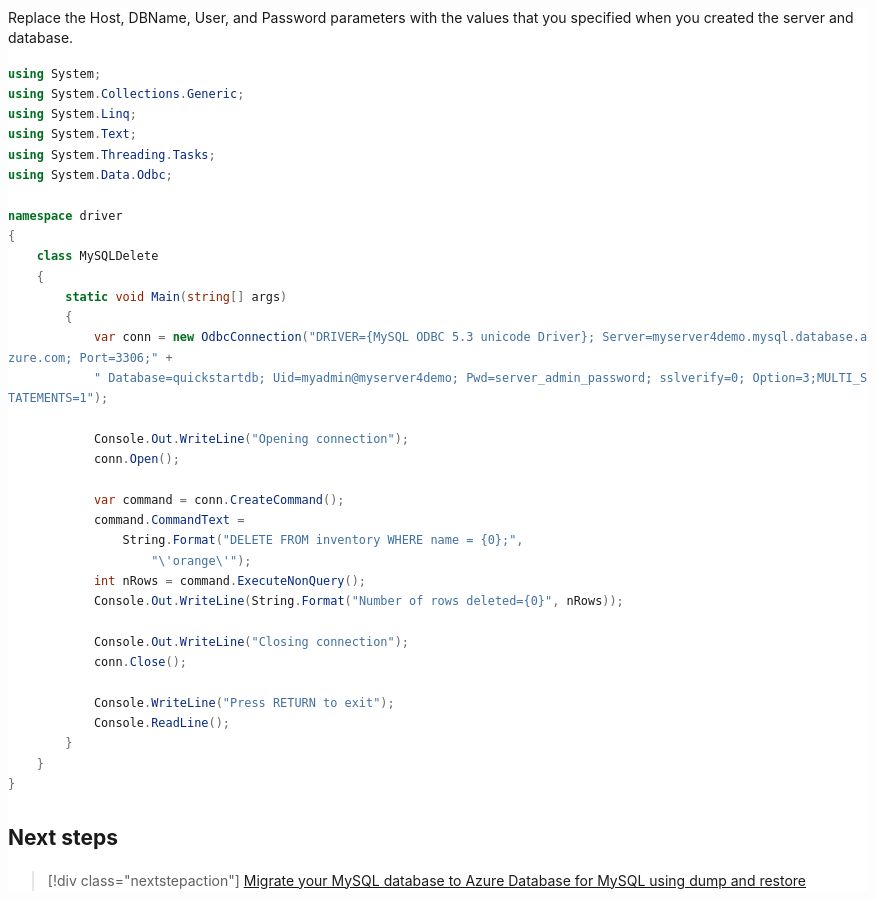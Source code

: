 Replace the Host, DBName, User, and Password parameters with the values that you specified when you created the server and database. 

```csharp
using System;
using System.Collections.Generic;
using System.Linq;
using System.Text;
using System.Threading.Tasks;
using System.Data.Odbc;

namespace driver
{
    class MySQLDelete
    {
        static void Main(string[] args)
        {
            var conn = new OdbcConnection("DRIVER={MySQL ODBC 5.3 unicode Driver}; Server=myserver4demo.mysql.database.azure.com; Port=3306;" +
            " Database=quickstartdb; Uid=myadmin@myserver4demo; Pwd=server_admin_password; sslverify=0; Option=3;MULTI_STATEMENTS=1");

            Console.Out.WriteLine("Opening connection");
            conn.Open();

            var command = conn.CreateCommand();
            command.CommandText =
                String.Format("DELETE FROM inventory WHERE name = {0};",
                    "\'orange\'");
            int nRows = command.ExecuteNonQuery();
            Console.Out.WriteLine(String.Format("Number of rows deleted={0}", nRows));

            Console.Out.WriteLine("Closing connection");
            conn.Close();

            Console.WriteLine("Press RETURN to exit");
            Console.ReadLine();
        }
    }
}

```

## Next steps
> [!div class="nextstepaction"]
> [Migrate your MySQL database to Azure Database for MySQL using dump and restore](concepts-migrate-dump-restore.md)
